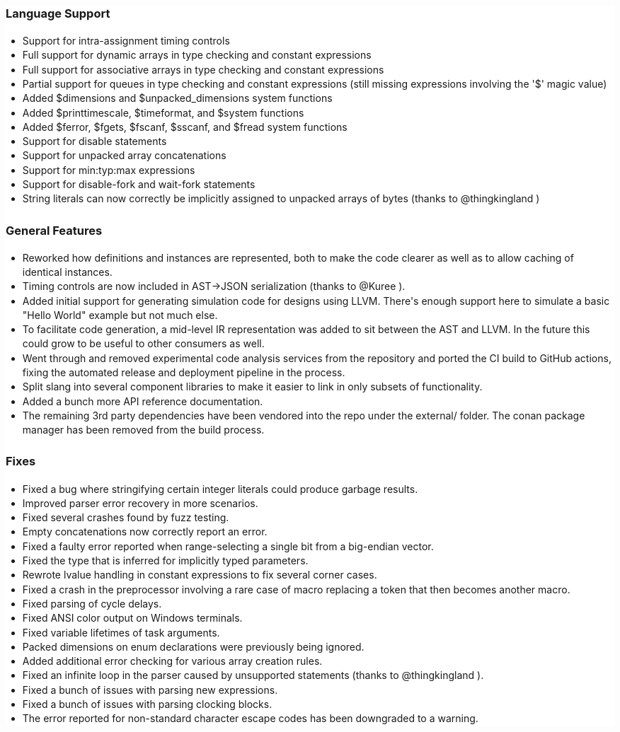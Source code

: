 ### Language Support
* Support for intra-assignment timing controls
* Full support for dynamic arrays in type checking and constant expressions
* Full support for associative arrays in type checking and constant expressions
* Partial support for queues in type checking and constant expressions (still missing expressions involving the '$' magic value)
* Added $dimensions and $unpacked_dimensions system functions
* Added $printtimescale, $timeformat, and $system functions
* Added $ferror, $fgets, $fscanf, $sscanf, and $fread system functions
* Support for disable statements
* Support for unpacked array concatenations
* Support for min:typ:max expressions
* Support for disable-fork and wait-fork statements
* String literals can now correctly be implicitly assigned to unpacked arrays of bytes (thanks to @thingkingland )

### General Features
* Reworked how definitions and instances are represented, both to make the code clearer as well as to allow caching of identical instances.
* Timing controls are now included in AST->JSON serialization (thanks to @Kuree ).
* Added initial support for generating simulation code for designs using LLVM. There's enough support here to simulate a basic "Hello World" example but not much else.
* To facilitate code generation, a mid-level IR representation was added to sit between the AST and LLVM. In the future this could grow to be useful to other consumers as well.
* Went through and removed experimental code analysis services from the repository and ported the CI build to GitHub actions, fixing the automated release and deployment pipeline in the process.
* Split slang into several component libraries to make it easier to link in only subsets of functionality.
* Added a bunch more API reference documentation.
* The remaining 3rd party dependencies have been vendored into the repo under the external/ folder. The conan package manager has been removed from the build process.

### Fixes
* Fixed a bug where stringifying certain integer literals could produce garbage results.
* Improved parser error recovery in more scenarios.
* Fixed several crashes found by fuzz testing.
* Empty concatenations now correctly report an error.
* Fixed a faulty error reported when range-selecting a single bit from a big-endian vector.
* Fixed the type that is inferred for implicitly typed parameters.
* Rewrote lvalue handling in constant expressions to fix several corner cases.
* Fixed a crash in the preprocessor involving a rare case of macro replacing a token that then becomes another macro.
* Fixed parsing of cycle delays.
* Fixed ANSI color output on Windows terminals.
* Fixed variable lifetimes of task arguments.
* Packed dimensions on enum declarations were previously being ignored.
* Added additional error checking for various array creation rules.
* Fixed an infinite loop in the parser caused by unsupported statements (thanks to @thingkingland ).
* Fixed a bunch of issues with parsing new expressions.
* Fixed a bunch of issues with parsing clocking blocks.
* The error reported for non-standard character escape codes has been downgraded to a warning.
